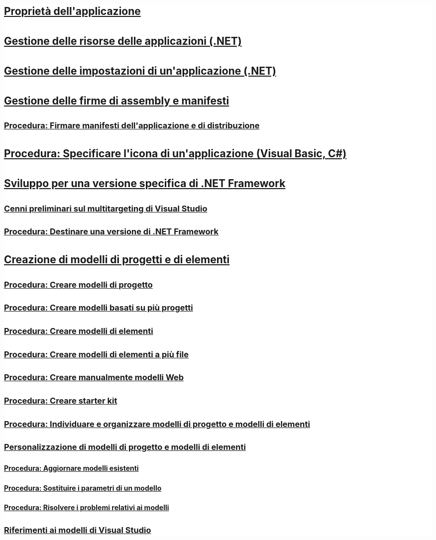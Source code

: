 ## [Proprietà dell'applicazione](application-properties.md)
## [Gestione delle risorse delle applicazioni (.NET)](managing-application-resources-dotnet.md)
## [Gestione delle impostazioni di un'applicazione (.NET)](managing-application-settings-dotnet.md)
## [Gestione delle firme di assembly e manifesti](managing-assembly-and-manifest-signing.md)
### [Procedura: Firmare manifesti dell'applicazione e di distribuzione](how-to-sign-application-and-deployment-manifests.md)
## [Procedura: Specificare l'icona di un'applicazione (Visual Basic, C#)](how-to-specify-an-application-icon-visual-basic-csharp.md)
## [Sviluppo per una versione specifica di .NET Framework](targeting-a-specific-dotnet-framework-version.md)
### [Cenni preliminari sul multitargeting di Visual Studio](visual-studio-multi-targeting-overview.md)
### [Procedura: Destinare una versione di .NET Framework](how-to-target-a-version-of-the-dotnet-framework.md)
## [Creazione di modelli di progetti e di elementi](creating-project-and-item-templates.md)
### [Procedura: Creare modelli di progetto](how-to-create-project-templates.md)
### [Procedura: Creare modelli basati su più progetti](how-to-create-multi-project-templates.md)
### [Procedura: Creare modelli di elementi](how-to-create-item-templates.md)
### [Procedura: Creare modelli di elementi a più file](how-to-create-multi-file-item-templates.md)
### [Procedura: Creare manualmente modelli Web](how-to-manually-create-web-templates.md)
### [Procedura: Creare starter kit](how-to-create-starter-kits.md)
### [Procedura: Individuare e organizzare modelli di progetto e modelli di elementi](how-to-locate-and-organize-project-and-item-templates.md)
### [Personalizzazione di modelli di progetto e modelli di elementi](customizing-project-and-item-templates.md)
#### [Procedura: Aggiornare modelli esistenti](how-to-update-existing-templates.md)
#### [Procedura: Sostituire i parametri di un modello](how-to-substitute-parameters-in-a-template.md)
#### [Procedura: Risolvere i problemi relativi ai modelli](how-to-troubleshoot-templates.md)
### [Riferimenti ai modelli di Visual Studio](visual-studio-template-reference.md)